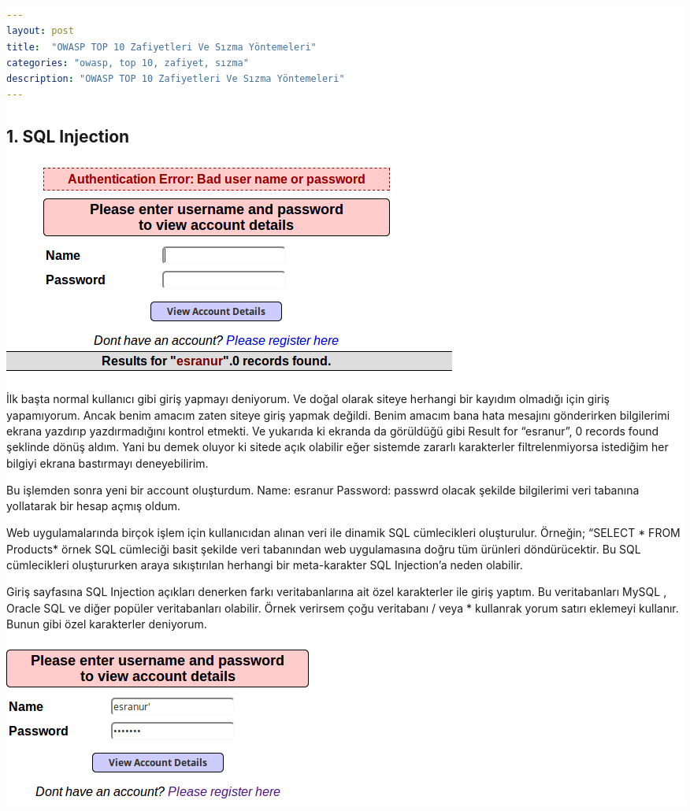```yaml
---
layout: post
title:  "OWASP TOP 10 Zafiyetleri Ve Sızma Yöntemeleri"
categories: "owasp, top 10, zafiyet, sızma"
description: "OWASP TOP 10 Zafiyetleri Ve Sızma Yöntemeleri"
---
```


## 1. SQL Injection

![SQL Injection](../assets/images/2018-11-01/sql-01.png)

İlk başta normal kullanıcı gibi giriş yapmayı deniyorum. Ve doğal olarak siteye herhangi bir kayıdım olmadığı için giriş yapamıyorum. Ancak benim amacım zaten siteye giriş yapmak değildi. Benim amacım bana hata mesajını gönderirken bilgilerimi ekrana yazdırıp yazdırmadığını kontrol etmekti. Ve yukarıda ki ekranda da görüldüğü gibi Result for “esranur”, 0 records found şeklinde dönüş aldım. Yani bu demek oluyor ki sitede açık olabilir eğer sistemde zararlı karakterler filtrelenmiyorsa istediğim her bilgiyi ekrana bastırmayı deneyebilirim.

Bu işlemden sonra yeni bir account oluşturdum. Name: esranur Password: passwrd olacak şekilde bilgilerimi veri tabanına yollatarak bir hesap açmış oldum.

Web uygulamalarında birçok işlem için kullanıcıdan alınan veri ile dinamik SQL cümlecikleri oluşturulur. Örneğin; “SELECT * FROM Products* örnek SQL cümleciği basit şekilde veri tabanından web uygulamasına doğru tüm ürünleri döndürücektir. Bu SQL cümlecikleri oluştururken araya sıkıştırılan herhangi bir meta-karakter SQL Injection’a neden olabilir.

Giriş sayfasına SQL Injection açıkları denerken farkı veritabanlarına ait özel karakterler ile giriş yaptım. Bu veritabanları MySQL , Oracle SQL ve diğer popüler veritabanları olabilir. Örnek verirsem çoğu veritabanı / veya * kullanrak yorum satırı eklemeyi kullanır. Bunun gibi özel karakterler deniyorum.

![SQL Injection](../assets/images/2018-11-01/sql-02.png)
